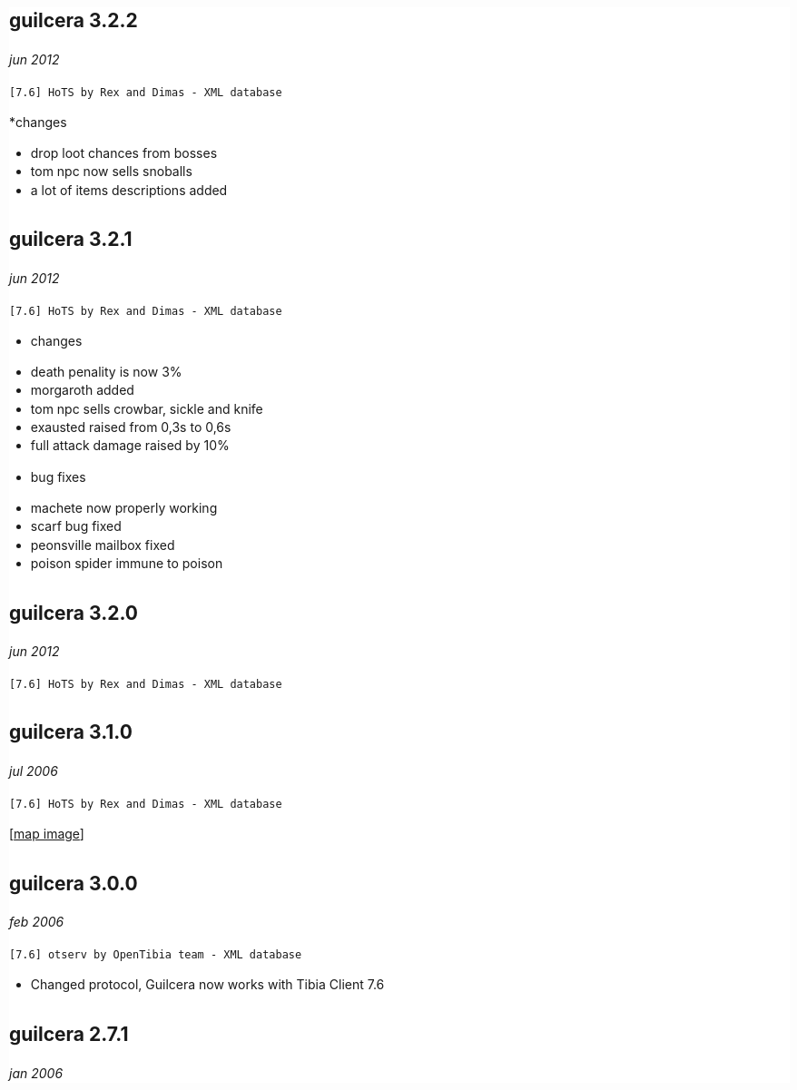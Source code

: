 guilcera 3.2.2
---------------
*jun 2012*

`[7.6] HoTS by Rex and Dimas - XML database`

*changes
- drop loot chances from bosses
- tom npc now sells snoballs
- a lot of items descriptions added

guilcera 3.2.1
---------------
*jun 2012*

`[7.6] HoTS by Rex and Dimas - XML database`

* changes
- death penality is now 3%
- morgaroth added
- tom npc sells crowbar, sickle and knife
- exausted raised from 0,3s to 0,6s
- full attack damage raised by 10%

* bug fixes
- machete now properly working
- scarf bug fixed
- peonsville mailbox fixed
- poison spider immune to poison

guilcera 3.2.0
---------------
*jun 2012*

`[7.6] HoTS by Rex and Dimas - XML database`

guilcera 3.1.0
---------------
*jul 2006*

`[7.6] HoTS by Rex and Dimas - XML database`

[[map image](https://raw.githubusercontent.com/peonso/guilcera/master/docs/images/guilcera_310.png)]

guilcera 3.0.0
---------------
*feb 2006*

`[7.6] otserv by OpenTibia team - XML database`

* Changed protocol, Guilcera now works with Tibia Client 7.6

guilcera 2.7.1
---------------
*jan 2006*
